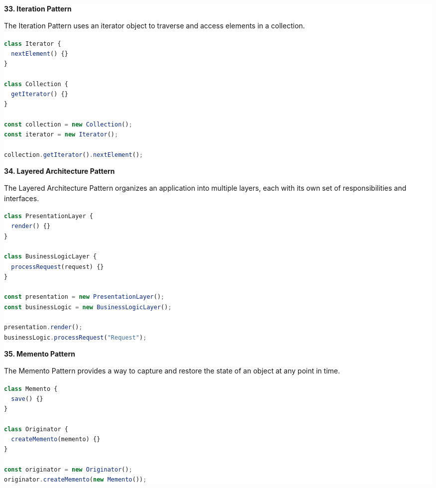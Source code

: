 **33. Iteration Pattern**

The Iteration Pattern uses an iterator object to traverse and access elements in a collection.

```javascript
class Iterator {
  nextElement() {}
}

class Collection {
  getIterator() {}
}

const collection = new Collection();
const iterator = new Iterator();

collection.getIterator().nextElement();
```

**34. Layered Architecture Pattern**

The Layered Architecture Pattern organizes an application into multiple layers, each with its own set of responsibilities and interfaces.

```javascript
class PresentationLayer {
  render() {}
}

class BusinessLogicLayer {
  processRequest(request) {}
}

const presentation = new PresentationLayer();
const businessLogic = new BusinessLogicLayer();

presentation.render();
businessLogic.processRequest("Request");
```

**35. Memento Pattern**

The Memento Pattern provides a way to capture and restore the state of an object at any point in time.

```javascript
class Memento {
  save() {}
}

class Originator {
  createMemento(memento) {}
}

const originator = new Originator();
originator.createMemento(new Memento());
```
